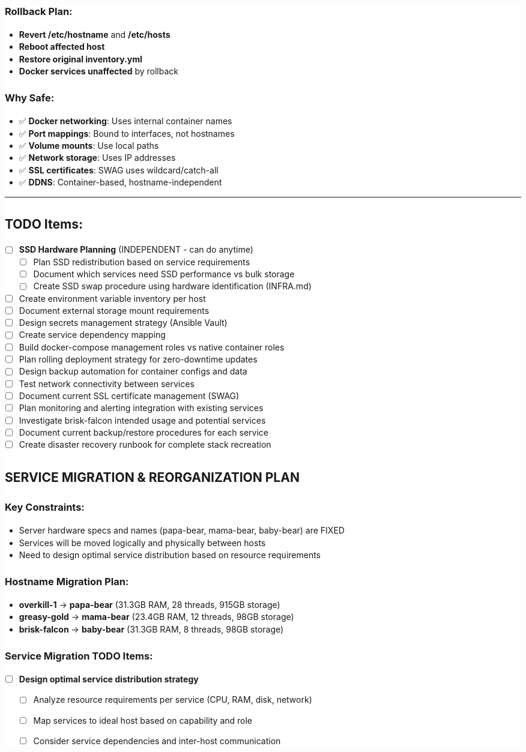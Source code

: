 ### **Rollback Plan:**
- **Revert /etc/hostname** and **/etc/hosts** 
- **Reboot affected host**
- **Restore original inventory.yml**
- **Docker services unaffected** by rollback

### **Why Safe:**
- ✅ **Docker networking**: Uses internal container names
- ✅ **Port mappings**: Bound to interfaces, not hostnames  
- ✅ **Volume mounts**: Use local paths
- ✅ **Network storage**: Uses IP addresses
- ✅ **SSL certificates**: SWAG uses wildcard/catch-all
- ✅ **DDNS**: Container-based, hostname-independent

---

## TODO Items:
- [ ] **SSD Hardware Planning** (INDEPENDENT - can do anytime)
  - [ ] Plan SSD redistribution based on service requirements
  - [ ] Document which services need SSD performance vs bulk storage
  - [ ] Create SSD swap procedure using hardware identification (INFRA.md)
- [ ] Create environment variable inventory per host
- [ ] Document external storage mount requirements  
- [ ] Design secrets management strategy (Ansible Vault)
- [ ] Create service dependency mapping
- [ ] Build docker-compose management roles vs native container roles
- [ ] Plan rolling deployment strategy for zero-downtime updates
- [ ] Design backup automation for container configs and data
- [ ] Test network connectivity between services
- [ ] Document current SSL certificate management (SWAG)
- [ ] Plan monitoring and alerting integration with existing services
- [ ] Investigate brisk-falcon intended usage and potential services
- [ ] Document current backup/restore procedures for each service
- [ ] Create disaster recovery runbook for complete stack recreation

## SERVICE MIGRATION & REORGANIZATION PLAN

### Key Constraints:
- Server hardware specs and names (papa-bear, mama-bear, baby-bear) are FIXED
- Services will be moved logically and physically between hosts
- Need to design optimal service distribution based on resource requirements

### Hostname Migration Plan:
- **overkill-1** → **papa-bear** (31.3GB RAM, 28 threads, 915GB storage)
- **greasy-gold** → **mama-bear** (23.4GB RAM, 12 threads, 98GB storage)  
- **brisk-falcon** → **baby-bear** (31.3GB RAM, 8 threads, 98GB storage)

### Service Migration TODO Items:
- [ ] **Design optimal service distribution strategy**
  - [ ] Analyze resource requirements per service (CPU, RAM, disk, network)
  - [ ] Map services to ideal host based on capability and role
  - [ ] Consider service dependencies and inter-host communication
  